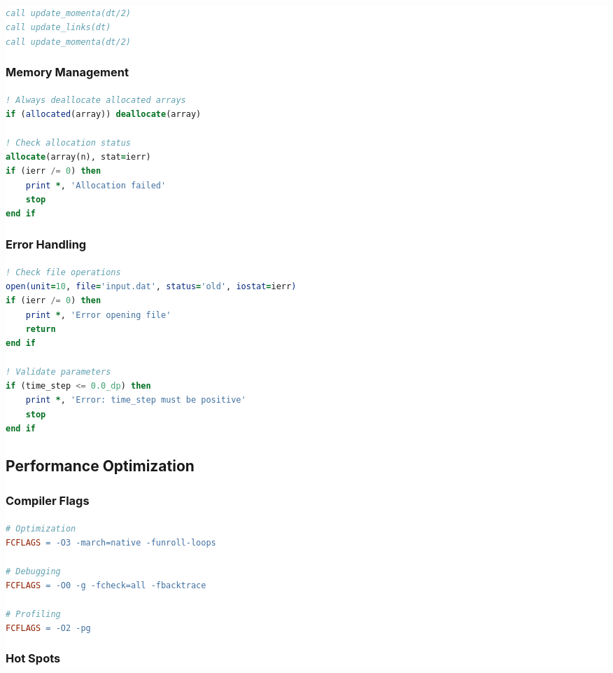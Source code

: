 ```fortran
call update_momenta(dt/2)
call update_links(dt)
call update_momenta(dt/2)
```

### Memory Management

```fortran
! Always deallocate allocated arrays
if (allocated(array)) deallocate(array)

! Check allocation status
allocate(array(n), stat=ierr)
if (ierr /= 0) then
    print *, 'Allocation failed'
    stop
end if
```

### Error Handling

```fortran
! Check file operations
open(unit=10, file='input.dat', status='old', iostat=ierr)
if (ierr /= 0) then
    print *, 'Error opening file'
    return
end if

! Validate parameters
if (time_step <= 0.0_dp) then
    print *, 'Error: time_step must be positive'
    stop
end if
```

## Performance Optimization

### Compiler Flags

```makefile
# Optimization
FCFLAGS = -O3 -march=native -funroll-loops

# Debugging
FCFLAGS = -O0 -g -fcheck=all -fbacktrace

# Profiling
FCFLAGS = -O2 -pg
```

### Hot Spots
